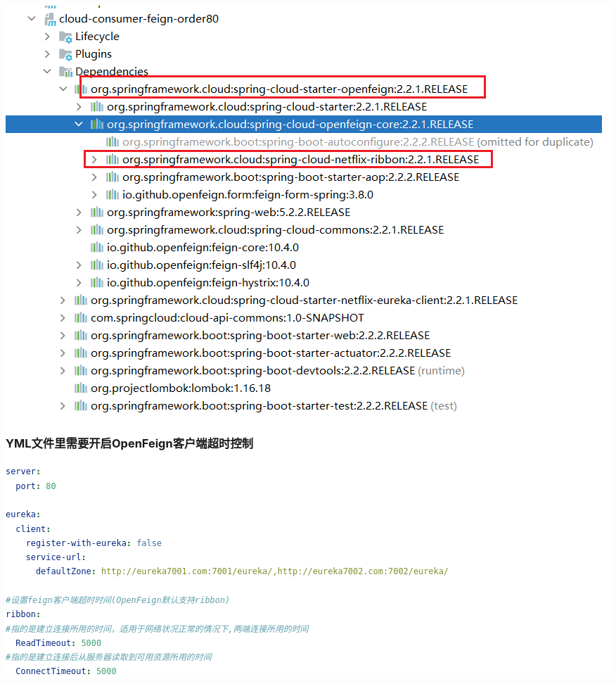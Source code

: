  ![image-20220425110130202](9.OpenFeign服务接口调用.assets/image-20220425110130202.png)



### YML文件里需要开启OpenFeign客户端超时控制

```yaml
server:
  port: 80

eureka:
  client:
    register-with-eureka: false
    service-url:
      defaultZone: http://eureka7001.com:7001/eureka/,http://eureka7002.com:7002/eureka/

#设置feign客户端超时时间(OpenFeign默认支持ribbon)
ribbon:
#指的是建立连接所用的时间，适用于网络状况正常的情况下,两端连接所用的时间
  ReadTimeout: 5000
#指的是建立连接后从服务器读取到可用资源所用的时间
  ConnectTimeout: 5000
```
